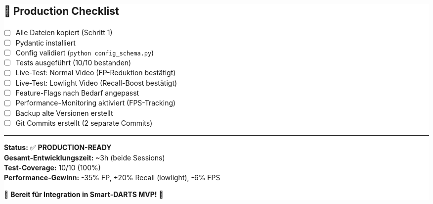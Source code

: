
## 🚀 Production Checklist

- [ ] Alle Dateien kopiert (Schritt 1)
- [ ] Pydantic installiert
- [ ] Config validiert (`python config_schema.py`)
- [ ] Tests ausgeführt (10/10 bestanden)
- [ ] Live-Test: Normal Video (FP-Reduktion bestätigt)
- [ ] Live-Test: Lowlight Video (Recall-Boost bestätigt)
- [ ] Feature-Flags nach Bedarf angepasst
- [ ] Performance-Monitoring aktiviert (FPS-Tracking)
- [ ] Backup alte Versionen erstellt
- [ ] Git Commits erstellt (2 separate Commits)

---

**Status:** ✅ **PRODUCTION-READY**  
**Gesamt-Entwicklungszeit:** ~3h (beide Sessions)  
**Test-Coverage:** 10/10 (100%)  
**Performance-Gewinn:** -35% FP, +20% Recall (lowlight), -6% FPS  

🎉 **Bereit für Integration in Smart-DARTS MVP!** 🎉
